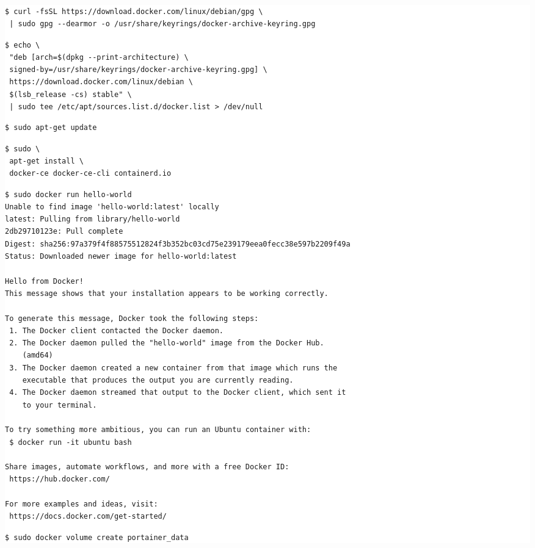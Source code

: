 ```
$ curl -fsSL https://download.docker.com/linux/debian/gpg \
 | sudo gpg --dearmor -o /usr/share/keyrings/docker-archive-keyring.gpg
```

```
$ echo \
 "deb [arch=$(dpkg --print-architecture) \
 signed-by=/usr/share/keyrings/docker-archive-keyring.gpg] \
 https://download.docker.com/linux/debian \
 $(lsb_release -cs) stable" \
 | sudo tee /etc/apt/sources.list.d/docker.list > /dev/null
```

```
$ sudo apt-get update
```

```
$ sudo \
 apt-get install \
 docker-ce docker-ce-cli containerd.io
```

```
$ sudo docker run hello-world
Unable to find image 'hello-world:latest' locally
latest: Pulling from library/hello-world
2db29710123e: Pull complete
Digest: sha256:97a379f4f88575512824f3b352bc03cd75e239179eea0fecc38e597b2209f49a
Status: Downloaded newer image for hello-world:latest

Hello from Docker!
This message shows that your installation appears to be working correctly.

To generate this message, Docker took the following steps:
 1. The Docker client contacted the Docker daemon.
 2. The Docker daemon pulled the "hello-world" image from the Docker Hub.
    (amd64)
 3. The Docker daemon created a new container from that image which runs the
    executable that produces the output you are currently reading.
 4. The Docker daemon streamed that output to the Docker client, which sent it
    to your terminal.

To try something more ambitious, you can run an Ubuntu container with:
 $ docker run -it ubuntu bash

Share images, automate workflows, and more with a free Docker ID:
 https://hub.docker.com/

For more examples and ideas, visit:
 https://docs.docker.com/get-started/
```

```
$ sudo docker volume create portainer_data
```
